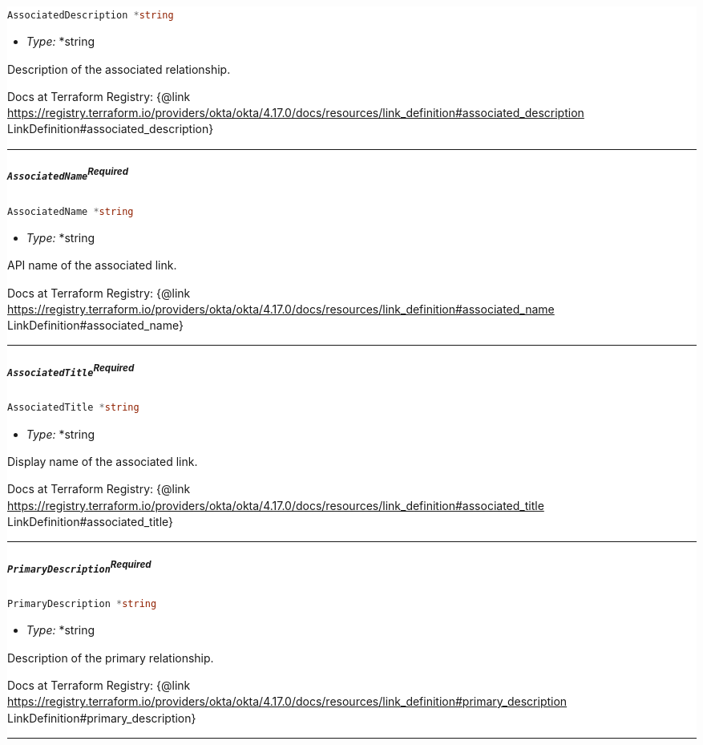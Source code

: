 ```go
AssociatedDescription *string
```

- *Type:* *string

Description of the associated relationship.

Docs at Terraform Registry: {@link https://registry.terraform.io/providers/okta/okta/4.17.0/docs/resources/link_definition#associated_description LinkDefinition#associated_description}

---

##### `AssociatedName`<sup>Required</sup> <a name="AssociatedName" id="@cdktf/provider-okta.linkDefinition.LinkDefinitionConfig.property.associatedName"></a>

```go
AssociatedName *string
```

- *Type:* *string

API name of the associated link.

Docs at Terraform Registry: {@link https://registry.terraform.io/providers/okta/okta/4.17.0/docs/resources/link_definition#associated_name LinkDefinition#associated_name}

---

##### `AssociatedTitle`<sup>Required</sup> <a name="AssociatedTitle" id="@cdktf/provider-okta.linkDefinition.LinkDefinitionConfig.property.associatedTitle"></a>

```go
AssociatedTitle *string
```

- *Type:* *string

Display name of the associated link.

Docs at Terraform Registry: {@link https://registry.terraform.io/providers/okta/okta/4.17.0/docs/resources/link_definition#associated_title LinkDefinition#associated_title}

---

##### `PrimaryDescription`<sup>Required</sup> <a name="PrimaryDescription" id="@cdktf/provider-okta.linkDefinition.LinkDefinitionConfig.property.primaryDescription"></a>

```go
PrimaryDescription *string
```

- *Type:* *string

Description of the primary relationship.

Docs at Terraform Registry: {@link https://registry.terraform.io/providers/okta/okta/4.17.0/docs/resources/link_definition#primary_description LinkDefinition#primary_description}

---